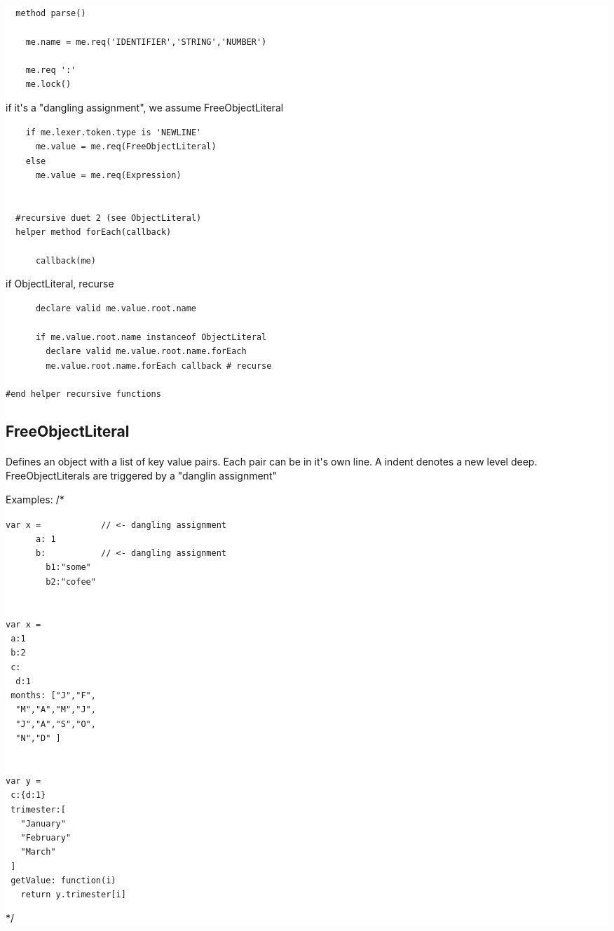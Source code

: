       method parse()

        me.name = me.req('IDENTIFIER','STRING','NUMBER')

        me.req ':'
        me.lock()

if it's a "dangling assignment", we assume FreeObjectLiteral

        if me.lexer.token.type is 'NEWLINE'
          me.value = me.req(FreeObjectLiteral)
        else
          me.value = me.req(Expression)


      #recursive duet 2 (see ObjectLiteral)
      helper method forEach(callback)

          callback(me) 

if ObjectLiteral, recurse
          
          declare valid me.value.root.name
  
          if me.value.root.name instanceof ObjectLiteral
            declare valid me.value.root.name.forEach
            me.value.root.name.forEach callback # recurse

    #end helper recursive functions


## FreeObjectLiteral

Defines an object with a list of key value pairs. 
Each pair can be in it's own line. A indent denotes a new level deep.
FreeObjectLiterals are triggered by a "danglin assignment"

Examples: 
/*

    var x =            // <- dangling assignment
          a: 1 
          b:           // <- dangling assignment
            b1:"some"
            b2:"cofee"


    var x =
     a:1
     b:2
     c:
      d:1
     months: ["J","F",
      "M","A","M","J",
      "J","A","S","O",
      "N","D" ]


    var y =
     c:{d:1}
     trimester:[
       "January"
       "February"
       "March"
     ]
     getValue: function(i)
       return y.trimester[i]
*/
